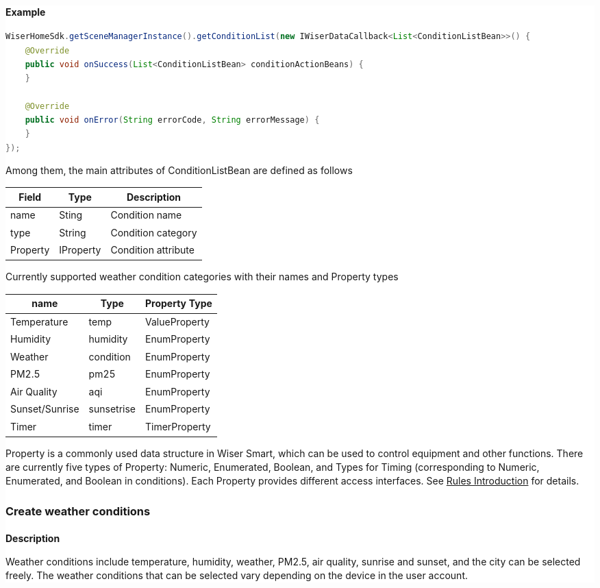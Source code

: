 **Example**

```java
WiserHomeSdk.getSceneManagerInstance().getConditionList(new IWiserDataCallback<List<ConditionListBean>>() {
	@Override
	public void onSuccess(List<ConditionListBean> conditionActionBeans) {
	}

	@Override
	public void onError(String errorCode, String errorMessage) {
	}
});

```

Among them, the main attributes of ConditionListBean are defined as follows

|Field|Type| Description |
| ---- | ---- | ---- |
| name |Sting| Condition name
| type |String| Condition category
| Property | IProperty | Condition attribute

Currently supported weather condition categories with their names and Property types

| name | Type | Property Type |
| ---- | ---- | ---- |
| Temperature | temp | ValueProperty |
| Humidity | humidity | EnumProperty |
| Weather | condition | EnumProperty |
| PM2.5 | pm25 | EnumProperty |
| Air Quality | aqi | EnumProperty |
| Sunset/Sunrise | sunsetrise | EnumProperty |
| Timer | timer | TimerProperty |

Property is a commonly used data structure in Wiser Smart, which can be used to control equipment and other functions. There are currently five types of Property: Numeric, Enumerated, Boolean, and Types for Timing (corresponding to Numeric, Enumerated, and Boolean in conditions). Each Property provides different access interfaces. See [Rules Introduction](#rules) for details.

### Create weather conditions

**Description**

Weather conditions include temperature, humidity, weather, PM2.5, air quality, sunrise and sunset, and the city can be selected freely. The weather conditions that can be selected vary depending on the device in the user account.
